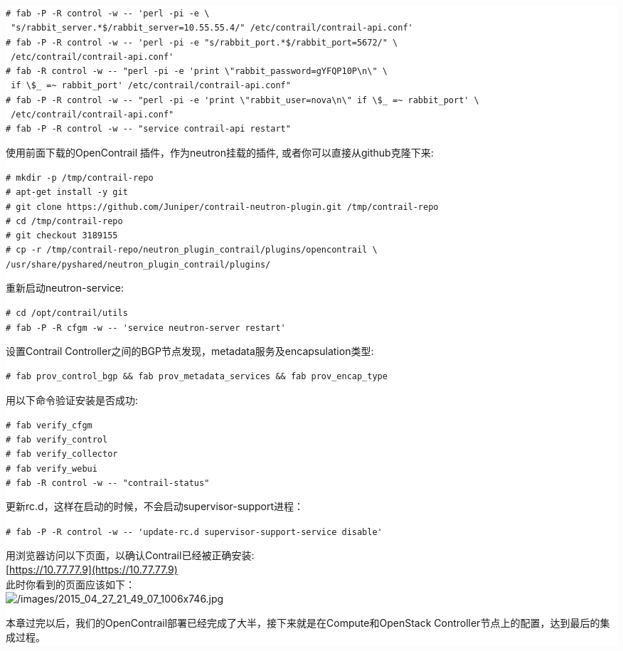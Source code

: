 ```
# fab -P -R control -w -- 'perl -pi -e \
 "s/rabbit_server.*$/rabbit_server=10.55.55.4/" /etc/contrail/contrail-api.conf'
# fab -P -R control -w -- 'perl -pi -e "s/rabbit_port.*$/rabbit_port=5672/" \
 /etc/contrail/contrail-api.conf'
# fab -R control -w -- "perl -pi -e 'print \"rabbit_password=gYFQP10P\n\" \
 if \$_ =~ rabbit_port' /etc/contrail/contrail-api.conf"
# fab -P -R control -w -- "perl -pi -e 'print \"rabbit_user=nova\n\" if \$_ =~ rabbit_port' \
 /etc/contrail/contrail-api.conf"
# fab -P -R control -w -- "service contrail-api restart"

```
使用前面下载的OpenContrail 插件，作为neutron挂载的插件, 或者你可以直接从github克隆下来:    

```
# mkdir -p /tmp/contrail-repo
# apt-get install -y git
# git clone https://github.com/Juniper/contrail-neutron-plugin.git /tmp/contrail-repo
# cd /tmp/contrail-repo
# git checkout 3189155
# cp -r /tmp/contrail-repo/neutron_plugin_contrail/plugins/opencontrail \
/usr/share/pyshared/neutron_plugin_contrail/plugins/

```
重新启动neutron-service:   

```
# cd /opt/contrail/utils
# fab -P -R cfgm -w -- 'service neutron-server restart'

```
设置Contrail Controller之间的BGP节点发现，metadata服务及encapsulation类型:    

```
# fab prov_control_bgp && fab prov_metadata_services && fab prov_encap_type

```
用以下命令验证安装是否成功:    

```
# fab verify_cfgm
# fab verify_control
# fab verify_collector
# fab verify_webui
# fab -R control -w -- "contrail-status"

```
更新rc.d，这样在启动的时候，不会启动supervisor-support进程：     

```
# fab -P -R control -w -- 'update-rc.d supervisor-support-service disable'

```
用浏览器访问以下页面，以确认Contrail已经被正确安装:      
[https://10.77.77.9](https://10.77.77.9)     
此时你看到的页面应该如下：     
![/images/2015_04_27_21_49_07_1006x746.jpg](/images/2015_04_27_21_49_07_1006x746.jpg)     

本章过完以后，我们的OpenContrail部署已经完成了大半，接下来就是在Compute和OpenStack Controller节点上的配置，达到最后的集成过程。

